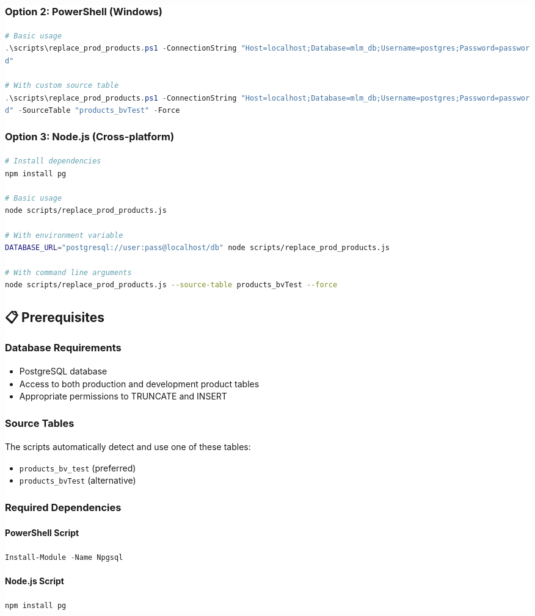 ### Option 2: PowerShell (Windows)

```powershell
# Basic usage
.\scripts\replace_prod_products.ps1 -ConnectionString "Host=localhost;Database=mlm_db;Username=postgres;Password=password"

# With custom source table
.\scripts\replace_prod_products.ps1 -ConnectionString "Host=localhost;Database=mlm_db;Username=postgres;Password=password" -SourceTable "products_bvTest" -Force
```

### Option 3: Node.js (Cross-platform)

```bash
# Install dependencies
npm install pg

# Basic usage
node scripts/replace_prod_products.js

# With environment variable
DATABASE_URL="postgresql://user:pass@localhost/db" node scripts/replace_prod_products.js

# With command line arguments
node scripts/replace_prod_products.js --source-table products_bvTest --force
```

## 📋 Prerequisites

### Database Requirements
- PostgreSQL database
- Access to both production and development product tables
- Appropriate permissions to TRUNCATE and INSERT

### Source Tables
The scripts automatically detect and use one of these tables:
- `products_bv_test` (preferred)
- `products_bvTest` (alternative)

### Required Dependencies

#### PowerShell Script
```powershell
Install-Module -Name Npgsql
```

#### Node.js Script
```bash
npm install pg
```
